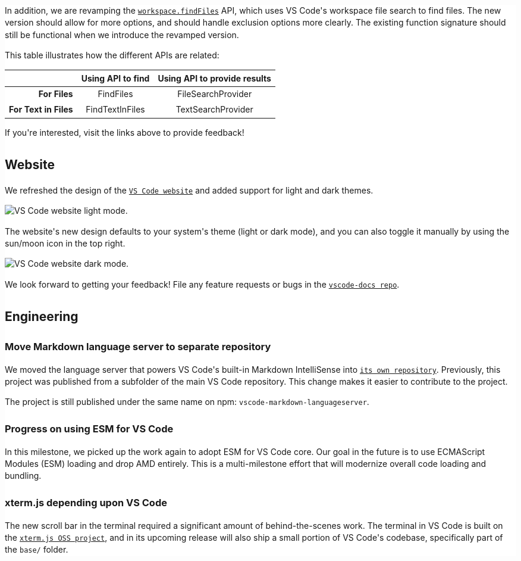 In addition, we are revamping the [`workspace.findFiles`](HTTPS://github.com/microsoft/vscode/issues/48674) API, which uses VS Code's workspace file search to find files. The new version should allow for more options, and should handle exclusion options more clearly. The existing function signature should still be functional when we introduce the revamped version.

This table illustrates how the different APIs are related:

|                     | Using API to find | Using API to provide results |
| --------:           | :-------:         | :-------:                    |
|**For Files**        | FindFiles         | FileSearchProvider           |
|**For Text in Files**| FindTextInFiles   | TextSearchProvider           |

If you're interested, visit the links above to provide feedback!

## Website

We refreshed the design of the [`VS Code website`](HTTPS://code.visualstudio.com/) and added support for light and dark themes.

![`VS Code website light mode.`](images/1_92/landing-page-light.png)

The website's new design defaults to your system's theme (light or dark mode), and you can also toggle it manually by using the sun/moon icon in the top right.

![`VS Code website dark mode.`](images/1_92/landing-page-dark.png)

We look forward to getting your feedback! File any feature requests or bugs in the [`vscode-docs repo`](HTTPS://github.com/microsoft/vscode-docs/issues).

## Engineering

### Move Markdown language server to separate repository

We moved the language server that powers VS Code's built-in Markdown IntelliSense into [`its own repository`](HTTPS://github.com/microsoft/vscode-markdown-languageserver). Previously, this project was published from a subfolder of the main VS Code repository. This change makes it easier to contribute to the project.

The project is still published under the same name on npm: `vscode-markdown-languageserver`.

### Progress on using ESM for VS Code

In this milestone, we picked up the work again to adopt ESM for VS Code core. Our goal in the future is to use ECMAScript Modules (ESM) loading and drop AMD entirely. This is a multi-milestone effort that will modernize overall code loading and bundling.

### xterm.js depending upon VS Code

The new scroll bar in the terminal required a significant amount of behind-the-scenes work. The terminal in VS Code is built on the [`xterm.js OSS project`](HTTPS://github.com/xtermjs/xterm.js), and in its upcoming release will also ship a small portion of VS Code's codebase, specifically part of the `base/` folder.
